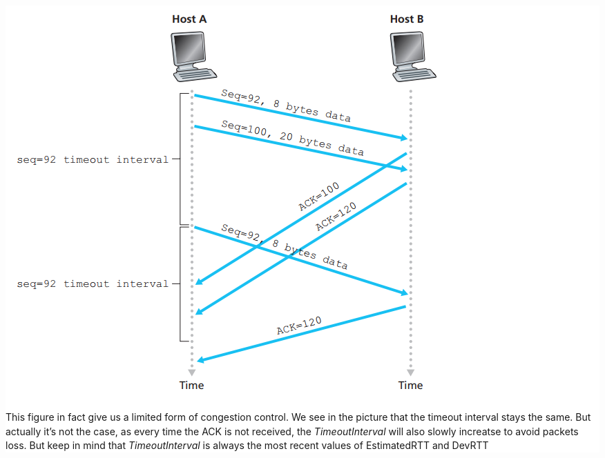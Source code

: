 ![image-20200425210101733](images/scene2.png)

This figure in fact give us a limited form of congestion control. We see in the picture that the timeout interval stays the same. But actually it’s  not the case, as every time the ACK is not received, the *TimeoutInterval* will also slowly increatse to avoid packets loss. But keep in mind that *TimeoutInterval* is always the most recent values of EstimatedRTT and DevRTT
